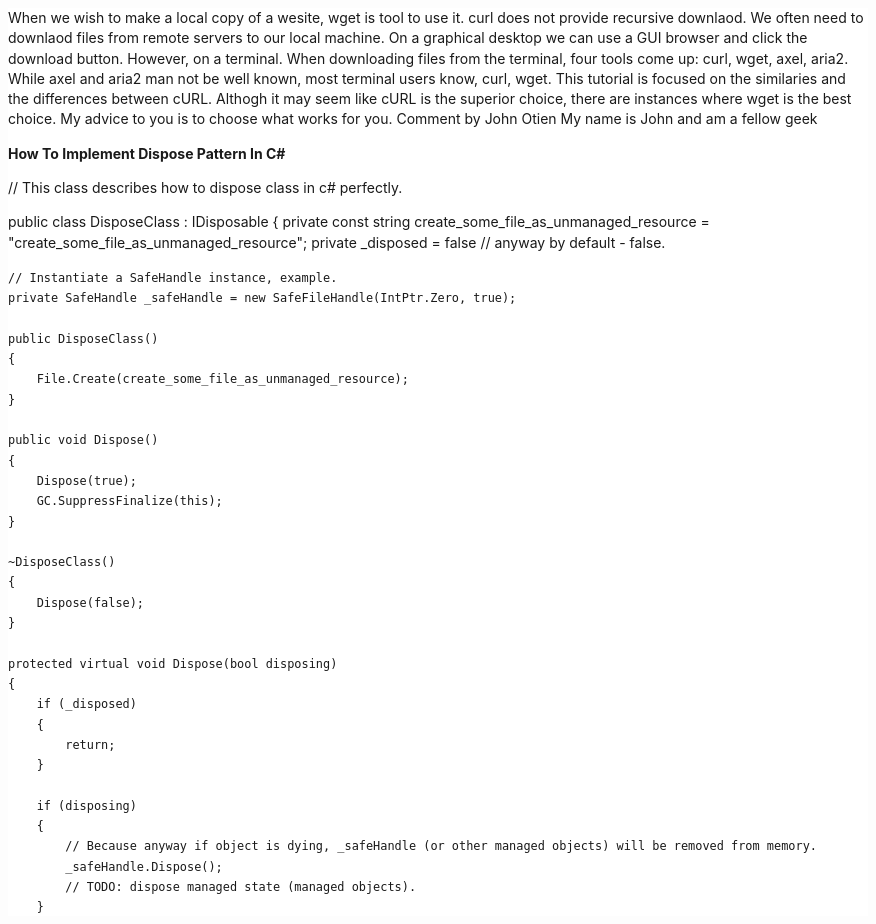 When we wish to make a local copy of a wesite, wget is tool to use it. curl does not provide recursive downlaod.
We often need to downlaod files from remote servers to our local machine. On a graphical desktop we can use a GUI browser and click
the download button. However, on a terminal. When downloading files from the terminal, four tools come up: curl, wget, axel, aria2.
While axel and aria2 man not be well known, most terminal users know, curl, wget.
This tutorial is focused on the similaries and the differences between cURL.
Althogh it may seem like cURL is the superior choice, there are instances where wget is the best choice.
My advice to you is to choose what works for you.
Comment by John Otien
My name is John and am a fellow geek

__How To Implement Dispose Pattern In C#__

// This class describes how to dispose class in c# perfectly.

public class DisposeClass : IDisposable
{
    private const string create_some_file_as_unmanaged_resource = "create_some_file_as_unmanaged_resource";
    private _disposed = false // anyway by default - false.
    
    // Instantiate a SafeHandle instance, example.
    private SafeHandle _safeHandle = new SafeFileHandle(IntPtr.Zero, true);

    public DisposeClass()
    {
        File.Create(create_some_file_as_unmanaged_resource);
    }

    public void Dispose()
    {
        Dispose(true);
        GC.SuppressFinalize(this);
    }

    ~DisposeClass() 
    {
        Dispose(false);
    }

    protected virtual void Dispose(bool disposing)
    {
        if (_disposed)
        {
            return;
        }

        if (disposing)
        {
            // Because anyway if object is dying, _safeHandle (or other managed objects) will be removed from memory.
            _safeHandle.Dispose();
            // TODO: dispose managed state (managed objects).
        }
